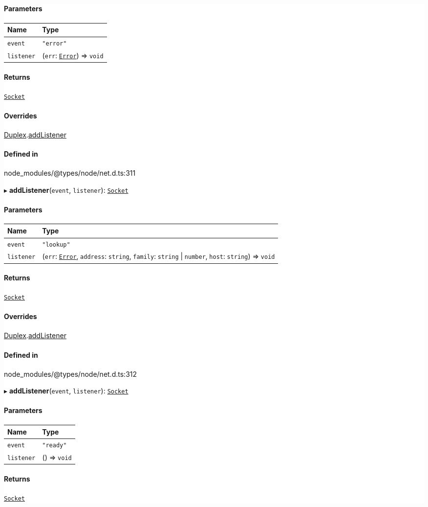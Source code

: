 #### Parameters

| Name | Type |
| :------ | :------ |
| `event` | ``"error"`` |
| `listener` | (`err`: [`Error`](../modules/internal_.md#error)) => `void` |

#### Returns

[`Socket`](internal_.Socket.md)

#### Overrides

[Duplex](internal_.Duplex.md).[addListener](internal_.Duplex.md#addlistener)

#### Defined in

node_modules/@types/node/net.d.ts:311

▸ **addListener**(`event`, `listener`): [`Socket`](internal_.Socket.md)

#### Parameters

| Name | Type |
| :------ | :------ |
| `event` | ``"lookup"`` |
| `listener` | (`err`: [`Error`](../modules/internal_.md#error), `address`: `string`, `family`: `string` \| `number`, `host`: `string`) => `void` |

#### Returns

[`Socket`](internal_.Socket.md)

#### Overrides

[Duplex](internal_.Duplex.md).[addListener](internal_.Duplex.md#addlistener)

#### Defined in

node_modules/@types/node/net.d.ts:312

▸ **addListener**(`event`, `listener`): [`Socket`](internal_.Socket.md)

#### Parameters

| Name | Type |
| :------ | :------ |
| `event` | ``"ready"`` |
| `listener` | () => `void` |

#### Returns

[`Socket`](internal_.Socket.md)
